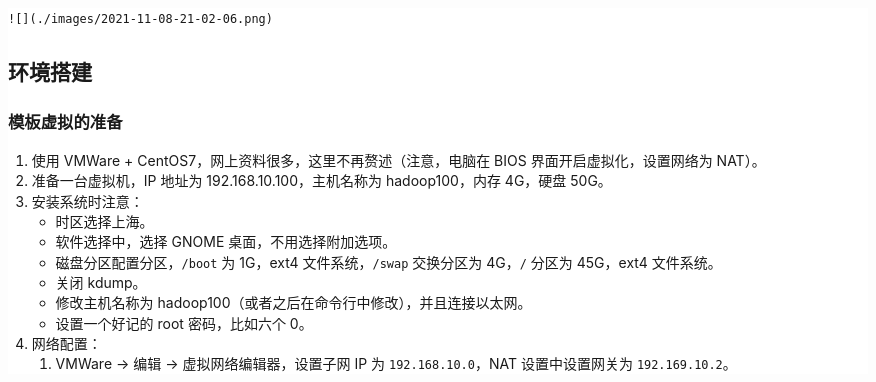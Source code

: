    ![](./images/2021-11-08-21-02-06.png)

## 环境搭建

### 模板虚拟的准备

1. 使用 VMWare + CentOS7，网上资料很多，这里不再赘述（注意，电脑在 BIOS 界面开启虚拟化，设置网络为 NAT）。
1. 准备一台虚拟机，IP 地址为 192.168.10.100，主机名称为 hadoop100，内存 4G，硬盘 50G。
1. 安装系统时注意：
    - 时区选择上海。
    - 软件选择中，选择 GNOME 桌面，不用选择附加选项。
    - 磁盘分区配置分区，`/boot` 为 1G，ext4 文件系统，`/swap` 交换分区为 4G，`/` 分区为 45G，ext4 文件系统。
    - 关闭 kdump。
    - 修改主机名称为 hadoop100（或者之后在命令行中修改），并且连接以太网。
    - 设置一个好记的 root 密码，比如六个 0。
1. 网络配置：
    1. VMWare -> 编辑 -> 虚拟网络编辑器，设置子网 IP 为 `192.168.10.0`，NAT 设置中设置网关为 `192.169.10.2`。
